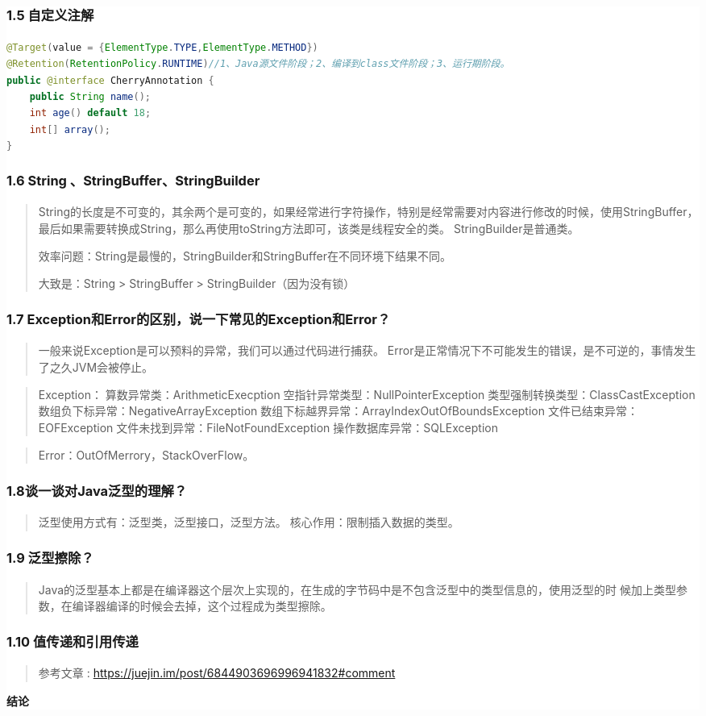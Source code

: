 ### 1.5 自定义注解 

```java
@Target(value = {ElementType.TYPE,ElementType.METHOD})
@Retention(RetentionPolicy.RUNTIME)//1、Java源文件阶段；2、编译到class文件阶段；3、运行期阶段。
public @interface CherryAnnotation {
	public String name();
	int age() default 18;
	int[] array();
}
```

### 1.6 String 、StringBuffer、StringBuilder

> String的长度是不可变的，其余两个是可变的，如果经常进行字符操作，特别是经常需要对内容进行修改的时候，使用StringBuffer，最后如果需要转换成String，那么再使用toString方法即可，该类是线程安全的类。 StringBuilder是普通类。
>
> 效率问题：String是最慢的，StringBuilder和StringBuffer在不同环境下结果不同。 
>
> 大致是：String > StringBuffer > StringBuilder（因为没有锁）


### 1.7 Exception和Error的区别，说一下常见的Exception和Error？
>一般来说Exception是可以预料的异常，我们可以通过代码进行捕获。
>Error是正常情况下不可能发生的错误，是不可逆的，事情发生了之久JVM会被停止。


>Exception：
>算数异常类：ArithmeticExecption
>空指针异常类型：NullPointerException
>类型强制转换类型：ClassCastException
>数组负下标异常：NegativeArrayException
>数组下标越界异常：ArrayIndexOutOfBoundsException
>文件已结束异常：EOFException
>文件未找到异常：FileNotFoundException
>操作数据库异常：SQLException


>Error：OutOfMerrory，StackOverFlow。

### 1.8谈一谈对Java泛型的理解？ 

> 泛型使用方式有：泛型类，泛型接口，泛型方法。
> 核心作用：限制插入数据的类型。 

### 1.9 泛型擦除？ 
> Java的泛型基本上都是在编译器这个层次上实现的，在生成的字节码中是不包含泛型中的类型信息的，使用泛型的时 候加上类型参数，在编译器编译的时候会去掉，这个过程成为类型擦除。

### 1.10 值传递和引用传递

> 参考文章 : https://juejin.im/post/6844903696996941832#comment

**结论**
